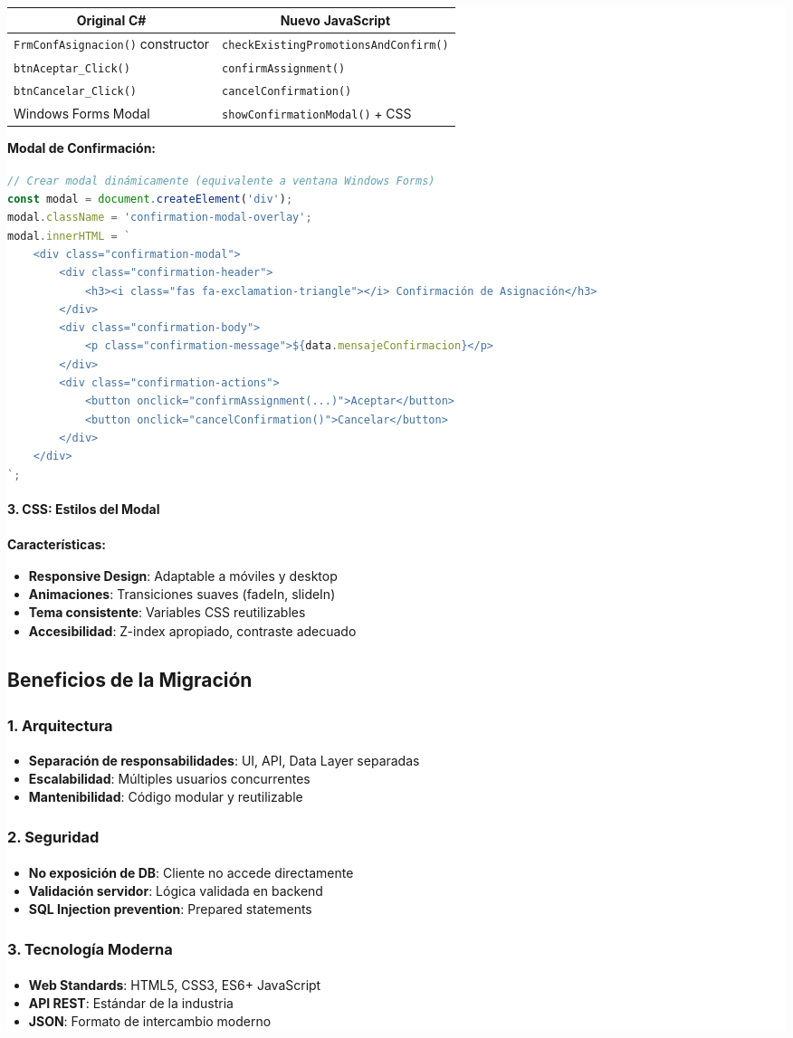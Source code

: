 | Original C# | Nuevo JavaScript |
|-------------|------------------|
| `FrmConfAsignacion()` constructor | `checkExistingPromotionsAndConfirm()` |
| `btnAceptar_Click()` | `confirmAssignment()` |
| `btnCancelar_Click()` | `cancelConfirmation()` |
| Windows Forms Modal | `showConfirmationModal()` + CSS |

**Modal de Confirmación:**
```javascript
// Crear modal dinámicamente (equivalente a ventana Windows Forms)
const modal = document.createElement('div');
modal.className = 'confirmation-modal-overlay';
modal.innerHTML = `
    <div class="confirmation-modal">
        <div class="confirmation-header">
            <h3><i class="fas fa-exclamation-triangle"></i> Confirmación de Asignación</h3>
        </div>
        <div class="confirmation-body">
            <p class="confirmation-message">${data.mensajeConfirmacion}</p>
        </div>
        <div class="confirmation-actions">
            <button onclick="confirmAssignment(...)">Aceptar</button>
            <button onclick="cancelConfirmation()">Cancelar</button>
        </div>
    </div>
`;
```

#### 3. **CSS: Estilos del Modal**

**Características:**
- **Responsive Design**: Adaptable a móviles y desktop
- **Animaciones**: Transiciones suaves (fadeIn, slideIn)
- **Tema consistente**: Variables CSS reutilizables
- **Accesibilidad**: Z-index apropiado, contraste adecuado

## Beneficios de la Migración

### 1. **Arquitectura**
- **Separación de responsabilidades**: UI, API, Data Layer separadas
- **Escalabilidad**: Múltiples usuarios concurrentes
- **Mantenibilidad**: Código modular y reutilizable

### 2. **Seguridad**
- **No exposición de DB**: Cliente no accede directamente
- **Validación servidor**: Lógica validada en backend
- **SQL Injection prevention**: Prepared statements

### 3. **Tecnología Moderna**
- **Web Standards**: HTML5, CSS3, ES6+ JavaScript
- **API REST**: Estándar de la industria
- **JSON**: Formato de intercambio moderno
